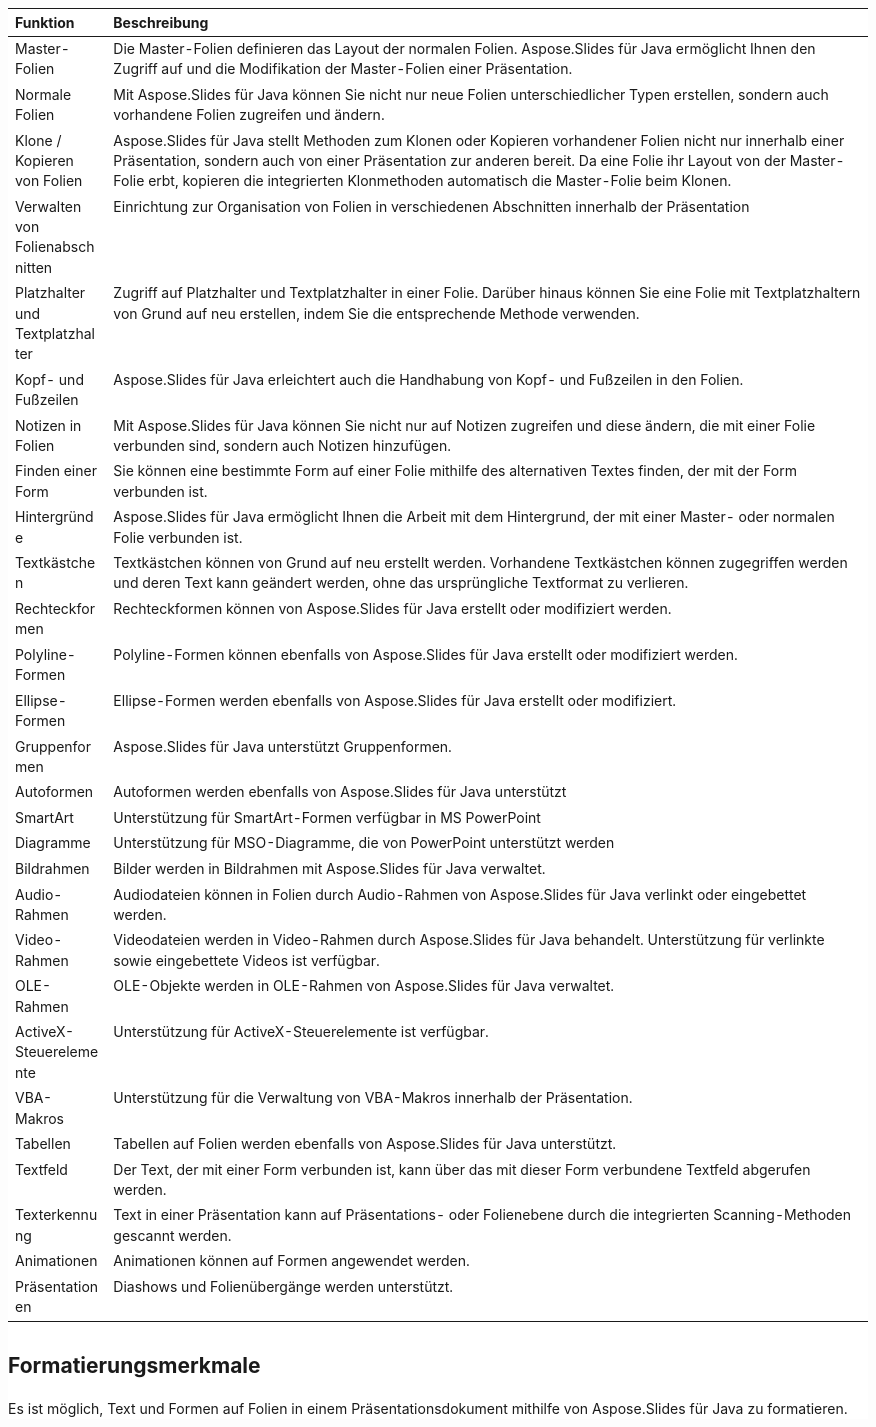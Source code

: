 |**Funktion**|**Beschreibung**|
| :- | :- |
|Master-Folien|Die Master-Folien definieren das Layout der normalen Folien. Aspose.Slides für Java ermöglicht Ihnen den Zugriff auf und die Modifikation der Master-Folien einer Präsentation.|
|Normale Folien|Mit Aspose.Slides für Java können Sie nicht nur neue Folien unterschiedlicher Typen erstellen, sondern auch vorhandene Folien zugreifen und ändern.|
|Klone / Kopieren von Folien|Aspose.Slides für Java stellt Methoden zum Klonen oder Kopieren vorhandener Folien nicht nur innerhalb einer Präsentation, sondern auch von einer Präsentation zur anderen bereit. Da eine Folie ihr Layout von der Master-Folie erbt, kopieren die integrierten Klonmethoden automatisch die Master-Folie beim Klonen.|
|Verwalten von Folienabschnitten|Einrichtung zur Organisation von Folien in verschiedenen Abschnitten innerhalb der Präsentation|
|Platzhalter und Textplatzhalter|Zugriff auf Platzhalter und Textplatzhalter in einer Folie. Darüber hinaus können Sie eine Folie mit Textplatzhaltern von Grund auf neu erstellen, indem Sie die entsprechende Methode verwenden.|
|Kopf- und Fußzeilen|Aspose.Slides für Java erleichtert auch die Handhabung von Kopf- und Fußzeilen in den Folien.|
|Notizen in Folien|Mit Aspose.Slides für Java können Sie nicht nur auf Notizen zugreifen und diese ändern, die mit einer Folie verbunden sind, sondern auch Notizen hinzufügen.|
|Finden einer Form|Sie können eine bestimmte Form auf einer Folie mithilfe des alternativen Textes finden, der mit der Form verbunden ist.|
|Hintergründe|Aspose.Slides für Java ermöglicht Ihnen die Arbeit mit dem Hintergrund, der mit einer Master- oder normalen Folie verbunden ist.|
|Textkästchen|Textkästchen können von Grund auf neu erstellt werden. Vorhandene Textkästchen können zugegriffen werden und deren Text kann geändert werden, ohne das ursprüngliche Textformat zu verlieren.|
|Rechteckformen|Rechteckformen können von Aspose.Slides für Java erstellt oder modifiziert werden.|
|Polyline-Formen|Polyline-Formen können ebenfalls von Aspose.Slides für Java erstellt oder modifiziert werden.|
|Ellipse-Formen|Ellipse-Formen werden ebenfalls von Aspose.Slides für Java erstellt oder modifiziert.|
|Gruppenformen|Aspose.Slides für Java unterstützt Gruppenformen.|
|Autoformen|Autoformen werden ebenfalls von Aspose.Slides für Java unterstützt|
|SmartArt|Unterstützung für SmartArt-Formen verfügbar in MS PowerPoint|
|Diagramme|Unterstützung für MSO-Diagramme, die von PowerPoint unterstützt werden|
|Bildrahmen|Bilder werden in Bildrahmen mit Aspose.Slides für Java verwaltet.|
|Audio-Rahmen|Audiodateien können in Folien durch Audio-Rahmen von Aspose.Slides für Java verlinkt oder eingebettet werden.|
|Video-Rahmen|Videodateien werden in Video-Rahmen durch Aspose.Slides für Java behandelt. Unterstützung für verlinkte sowie eingebettete Videos ist verfügbar.|
|OLE-Rahmen|OLE-Objekte werden in OLE-Rahmen von Aspose.Slides für Java verwaltet.|
|ActiveX-Steuerelemente|Unterstützung für ActiveX-Steuerelemente ist verfügbar.|
|VBA-Makros|Unterstützung für die Verwaltung von VBA-Makros innerhalb der Präsentation.|
|Tabellen|Tabellen auf Folien werden ebenfalls von Aspose.Slides für Java unterstützt.|
|Textfeld|Der Text, der mit einer Form verbunden ist, kann über das mit dieser Form verbundene Textfeld abgerufen werden.|
|Texterkennung|Text in einer Präsentation kann auf Präsentations- oder Folienebene durch die integrierten Scanning-Methoden gescannt werden.|
|Animationen|Animationen können auf Formen angewendet werden.|
|Präsentationen|Diashows und Folienübergänge werden unterstützt.|
## **Formatierungsmerkmale**
Es ist möglich, Text und Formen auf Folien in einem Präsentationsdokument mithilfe von Aspose.Slides für Java zu formatieren.

